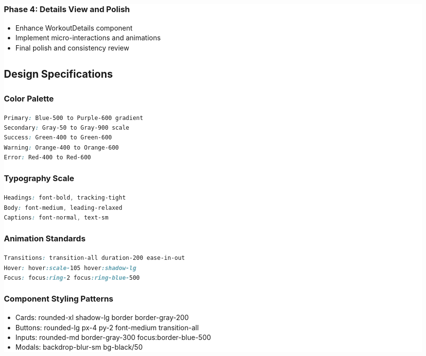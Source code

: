 ### Phase 4: Details View and Polish
- Enhance WorkoutDetails component
- Implement micro-interactions and animations
- Final polish and consistency review

## Design Specifications

### Color Palette
```css
Primary: Blue-500 to Purple-600 gradient
Secondary: Gray-50 to Gray-900 scale
Success: Green-400 to Green-600
Warning: Orange-400 to Orange-600
Error: Red-400 to Red-600
```

### Typography Scale
```css
Headings: font-bold, tracking-tight
Body: font-medium, leading-relaxed
Captions: font-normal, text-sm
```

### Animation Standards
```css
Transitions: transition-all duration-200 ease-in-out
Hover: hover:scale-105 hover:shadow-lg
Focus: focus:ring-2 focus:ring-blue-500
```

### Component Styling Patterns
- Cards: rounded-xl shadow-lg border border-gray-200
- Buttons: rounded-lg px-4 py-2 font-medium transition-all
- Inputs: rounded-md border-gray-300 focus:border-blue-500
- Modals: backdrop-blur-sm bg-black/50